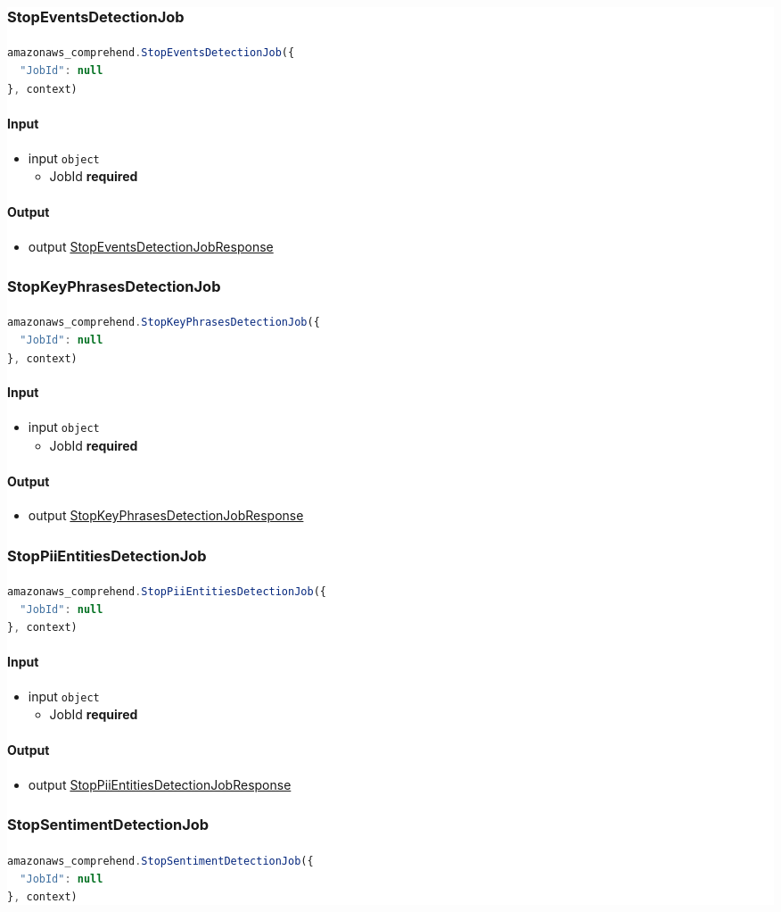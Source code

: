 ### StopEventsDetectionJob



```js
amazonaws_comprehend.StopEventsDetectionJob({
  "JobId": null
}, context)
```

#### Input
* input `object`
  * JobId **required**

#### Output
* output [StopEventsDetectionJobResponse](#stopeventsdetectionjobresponse)

### StopKeyPhrasesDetectionJob



```js
amazonaws_comprehend.StopKeyPhrasesDetectionJob({
  "JobId": null
}, context)
```

#### Input
* input `object`
  * JobId **required**

#### Output
* output [StopKeyPhrasesDetectionJobResponse](#stopkeyphrasesdetectionjobresponse)

### StopPiiEntitiesDetectionJob



```js
amazonaws_comprehend.StopPiiEntitiesDetectionJob({
  "JobId": null
}, context)
```

#### Input
* input `object`
  * JobId **required**

#### Output
* output [StopPiiEntitiesDetectionJobResponse](#stoppiientitiesdetectionjobresponse)

### StopSentimentDetectionJob



```js
amazonaws_comprehend.StopSentimentDetectionJob({
  "JobId": null
}, context)
```
